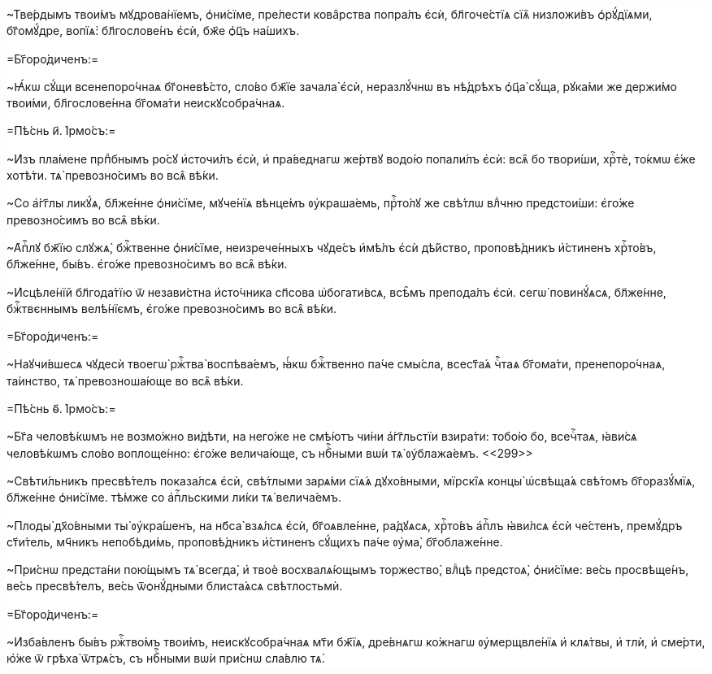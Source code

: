 ~Тве́рдымъ твои́мъ мꙋдрова́нїемъ, ѻ҆ни́сїме, пре́лести кова̑рства попра́лъ
є҆сѝ, бл҃гоче́стїѧ сїѧ̑ низложи́въ ѻ҆рꙋ́дїѧми, бг҃омꙋ́дре, вопїѧ̀: бл҃гослове́нъ
є҆сѝ, бж҃е ѻ҆ц҃ъ на́шихъ.

=Бг҃оро́диченъ:=

~Ꙗ҆́кѡ сꙋ́щи всенепоро́чнаѧ бг҃оневѣ́сто, сло́во бж҃їе зачала̀ є҆сѝ,
неразлꙋ́чнѡ въ нѣ́дрѣхъ ѻ҆ц҃а̀ сꙋ́ща, рꙋка́ми же держи́мо твои́ми,
бл҃гослове́нна бг҃ома́ти неискꙋсобра́чнаѧ.

=Пѣ́снь и҃. І҆рмо́съ:=

~И҆зъ пла́мене прпⷣбнымъ ро́сꙋ и҆сточи́лъ є҆сѝ, и҆ пра́веднагѡ же́ртвꙋ водо́ю
попали́лъ є҆сѝ: всѧ̑ бо твори́ши, хрⷭ҇тѐ, то́кмѡ є҆́же хотѣ́ти. тѧ̀
превозно́симъ во всѧ̑ вѣ́ки.

~Со а҆́гг҃лы ликꙋ́ѧ, бл҃же́нне ѻ҆ни́сїме, мꙋче́нїѧ вѣнце́мъ ᲂу҆краша́емь,
прⷭ҇то́лꙋ же свѣ́тлѡ влⷣчню предстои́ши: є҆го́же превозно́симъ во всѧ̑ вѣ́ки.

~А҆пⷭ҇лꙋ бж҃їю слꙋжѧ̀, бжⷭ҇твенне ѻ҆ни́сїме, неизрече́нныхъ чꙋде́съ и҆мѣ́лъ
є҆сѝ дѣ́йство, проповѣ́дникъ и҆́стиненъ хрⷭ҇то́въ, бл҃же́нне, бы́въ. є҆го́же
превозно́симъ во всѧ̑ вѣ́ки.

~И҆сцѣле́нїй бл҃года́тїю ѿ незави́стна и҆сто́чника сп҃сова ѡ҆богати́всѧ, всѣ̑мъ
препода́лъ є҆сѝ. сегѡ̀ повинꙋ́ѧсѧ, бл҃же́нне, бжⷭ҇твєннымъ велѣ́нїємъ, є҆го́же
превозно́симъ во всѧ̑ вѣ́ки.

=Бг҃оро́диченъ:=

~Наꙋчи́вшесѧ чꙋдесѝ твоегѡ̀ ржⷭ҇тва̀ воспѣва́емъ, ꙗ҆́кѡ бжⷭ҇твенно па́че
смы́сла, всест҃а́ѧ чⷭ҇таѧ бг҃ома́ти, пренепоро́чнаѧ, та́инство, тѧ̀
превозноша́юще во всѧ̑ вѣ́ки.

=Пѣ́снь ѳ҃. І҆рмо́съ:=

~Бг҃а человѣ́кѡмъ не возмо́жно ви́дѣти, на него́же не смѣ́ютъ чи́ни
а҆́гг҃льстїи взира́ти: тобо́ю бо, всечⷭ҇таѧ, ꙗ҆ви́сѧ человѣ́кѡмъ сло́во
воплоще́нно: є҆го́же велича́юще, съ нбⷭ҇ными вѡ́и тѧ̀ ᲂу҆блажа́емъ. <<299>>

~Свѣти́льникъ пресвѣ́телъ показа́лсѧ є҆сѝ, свѣ́тлыми зарѧ́ми сїѧ́ѧ дꙋхо́вными,
мїрскі̑ѧ концы̀ ѡ҆свѣща́ѧ свѣ́томъ бг҃оразꙋ́мїѧ, бл҃же́нне ѻ҆ни́сїме. тѣ́мже со
а҆пⷭ҇льскими ли́ки тѧ̀ велича́емъ.

~Плоды̀ дх҃о́вными ты̀ ᲂу҆кра́шенъ, на нб҃са̀ взѧ́лсѧ є҆сѝ, бг҃оѧвле́нне,
ра́дꙋѧсѧ, хрⷭ҇то́въ а҆пⷭ҇лъ ꙗ҆ви́лсѧ є҆сѝ че́стенъ, премꙋ́дръ ст҃и́тель, мч҃никъ
непобѣди́мь, проповѣ́дникъ и҆́стиненъ сꙋ́щихъ па́че ᲂу҆ма̀, бг҃облаже́нне.

~При́снѡ предста́ни пою́щымъ тѧ̀ всегда̀, и҆ твоѐ восхвалѧ́ющымъ торжество̀,
влⷣцѣ предстоѧ̀, ѻ҆ни́сїме: ве́сь просвѣще́нъ, ве́сь пресвѣ́телъ, ве́сь
ѿѻнꙋ́дными блиста́ѧсѧ свѣтлостьмѝ.

=Бг҃оро́диченъ:=

~И҆зба́вленъ бы́въ ржⷭ҇тво́мъ твои́мъ, неискꙋсобра́чнаѧ мт҃и бж҃їѧ, дре́внѧгѡ
ко́жнагѡ ᲂу҆мерщвле́нїѧ и҆ клѧ́твы, и҆ тлѝ, и҆ сме́рти, ю҆́же ѿ грѣха̀ ѿтрѧ́съ,
съ нбⷭ҇ными вѡ́и при́снѡ сла́влю тѧ̀.

